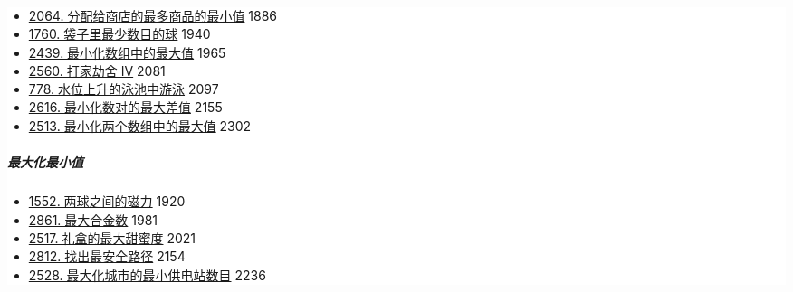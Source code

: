 - [2064. 分配给商店的最多商品的最小值](https://leetcode.cn/problems/minimized-maximum-of-products-distributed-to-any-store/) 1886
- [1760. 袋子里最少数目的球](https://leetcode.cn/problems/minimum-limit-of-balls-in-a-bag/) 1940
- [2439. 最小化数组中的最大值](https://leetcode.cn/problems/minimize-maximum-of-array/) 1965
- [2560. 打家劫舍 IV](https://leetcode.cn/problems/house-robber-iv/) 2081
- [778. 水位上升的泳池中游泳](https://leetcode.cn/problems/swim-in-rising-water/) 2097
- [2616. 最小化数对的最大差值](https://leetcode.cn/problems/minimize-the-maximum-difference-of-pairs/) 2155
- [2513. 最小化两个数组中的最大值](https://leetcode.cn/problems/minimize-the-maximum-of-two-arrays/) 2302

##### 最大化最小值

- [1552. 两球之间的磁力](https://leetcode.cn/problems/magnetic-force-between-two-balls/) 1920
- [2861. 最大合金数](https://leetcode.cn/problems/maximum-number-of-alloys/) 1981
- [2517. 礼盒的最大甜蜜度](https://leetcode.cn/problems/maximum-tastiness-of-candy-basket/) 2021
- [2812. 找出最安全路径](https://leetcode.cn/problems/find-the-safest-path-in-a-grid/) 2154
- [2528. 最大化城市的最小供电站数目](https://leetcode.cn/problems/maximize-the-minimum-powered-city/) 2236
